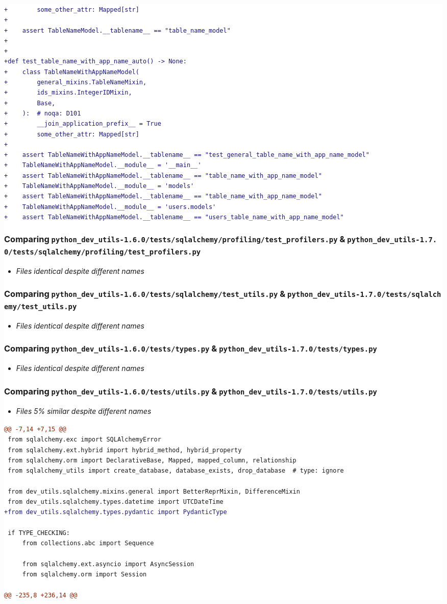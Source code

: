 ```diff
+        some_other_attr: Mapped[str]
+
+    assert TableNameModel.__tablename__ == "table_name_model"
+
+
+def test_table_name_with_app_name_auto() -> None:
+    class TableNameWithAppNameModel(
+        general_mixins.TableNameMixin,
+        ids_mixins.IntegerIDMixin,
+        Base,
+    ):  # noqa: D101
+        __join_application_prefix__ = True
+        some_other_attr: Mapped[str]
+
+    assert TableNameWithAppNameModel.__tablename__ == "test_general_table_name_with_app_name_model"
+    TableNameWithAppNameModel.__module__ = '__main__'
+    assert TableNameWithAppNameModel.__tablename__ == "table_name_with_app_name_model"
+    TableNameWithAppNameModel.__module__ = 'models'
+    assert TableNameWithAppNameModel.__tablename__ == "table_name_with_app_name_model"
+    TableNameWithAppNameModel.__module__ = 'users.models'
+    assert TableNameWithAppNameModel.__tablename__ == "users_table_name_with_app_name_model"
```

### Comparing `python_dev_utils-1.6.0/tests/sqlalchemy/profiling/test_profilers.py` & `python_dev_utils-1.7.0/tests/sqlalchemy/profiling/test_profilers.py`

 * *Files identical despite different names*

### Comparing `python_dev_utils-1.6.0/tests/sqlalchemy/test_utils.py` & `python_dev_utils-1.7.0/tests/sqlalchemy/test_utils.py`

 * *Files identical despite different names*

### Comparing `python_dev_utils-1.6.0/tests/types.py` & `python_dev_utils-1.7.0/tests/types.py`

 * *Files identical despite different names*

### Comparing `python_dev_utils-1.6.0/tests/utils.py` & `python_dev_utils-1.7.0/tests/utils.py`

 * *Files 5% similar despite different names*

```diff
@@ -7,14 +7,15 @@
 from sqlalchemy.exc import SQLAlchemyError
 from sqlalchemy.ext.hybrid import hybrid_method, hybrid_property
 from sqlalchemy.orm import DeclarativeBase, Mapped, mapped_column, relationship
 from sqlalchemy_utils import create_database, database_exists, drop_database  # type: ignore
 
 from dev_utils.sqlalchemy.mixins.general import BetterReprMixin, DifferenceMixin
 from dev_utils.sqlalchemy.types.datetime import UTCDateTime
+from dev_utils.sqlalchemy.types.pydantic import PydanticType
 
 if TYPE_CHECKING:
     from collections.abc import Sequence
 
     from sqlalchemy.ext.asyncio import AsyncSession
     from sqlalchemy.orm import Session
 
@@ -235,8 +236,14 @@
```